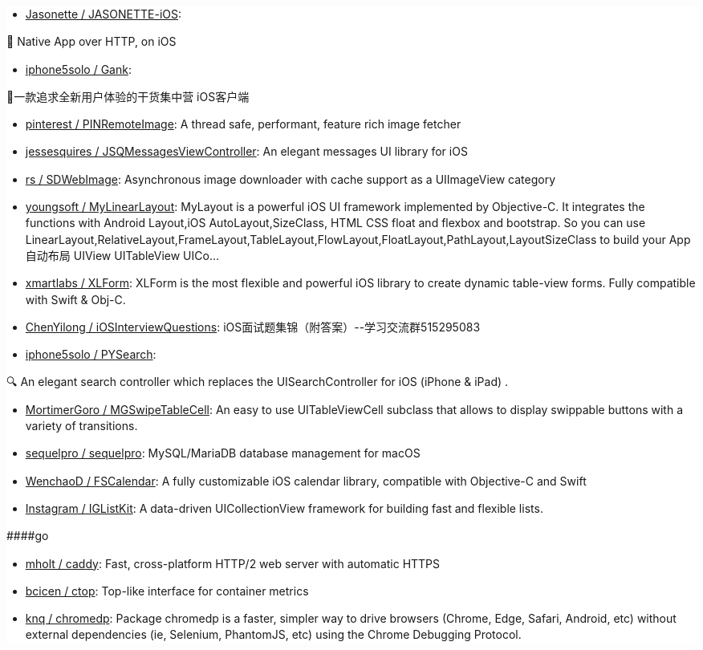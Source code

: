 * [Jasonette / JASONETTE-iOS](https://github.com/Jasonette/JASONETTE-iOS): 
        
📡 Native App over HTTP, on iOS
      
* [iphone5solo / Gank](https://github.com/iphone5solo/Gank): 
        
📱一款追求全新用户体验的干货集中营 iOS客户端 
      
* [pinterest / PINRemoteImage](https://github.com/pinterest/PINRemoteImage): 
        A thread safe, performant, feature rich image fetcher
      
* [jessesquires / JSQMessagesViewController](https://github.com/jessesquires/JSQMessagesViewController): 
        An elegant messages UI library for iOS
      
* [rs / SDWebImage](https://github.com/rs/SDWebImage): 
        Asynchronous image downloader with cache support as a UIImageView category
      
* [youngsoft / MyLinearLayout](https://github.com/youngsoft/MyLinearLayout): 
        MyLayout is a powerful iOS UI framework implemented by Objective-C. It integrates the functions with Android Layout,iOS AutoLayout,SizeClass, HTML CSS float and flexbox and bootstrap. So you can use LinearLayout,RelativeLayout,FrameLayout,TableLayout,FlowLayout,FloatLayout,PathLayout,LayoutSizeClass to build your App 自动布局 UIView UITableView UICo…
      
* [xmartlabs / XLForm](https://github.com/xmartlabs/XLForm): 
        XLForm is the most flexible and powerful iOS library to create dynamic table-view forms. Fully compatible with Swift & Obj-C. 
      
* [ChenYilong / iOSInterviewQuestions](https://github.com/ChenYilong/iOSInterviewQuestions): 
        iOS面试题集锦（附答案）--学习交流群515295083
      
* [iphone5solo / PYSearch](https://github.com/iphone5solo/PYSearch): 
        
🔍 An elegant search controller which replaces the UISearchController for iOS (iPhone & iPad) .
      
* [MortimerGoro / MGSwipeTableCell](https://github.com/MortimerGoro/MGSwipeTableCell): 
        An easy to use UITableViewCell subclass that allows to display swippable buttons with a variety of transitions.
      
* [sequelpro / sequelpro](https://github.com/sequelpro/sequelpro): 
        MySQL/MariaDB database management for macOS
      
* [WenchaoD / FSCalendar](https://github.com/WenchaoD/FSCalendar): 
        A fully customizable iOS calendar library, compatible with Objective-C and Swift
      
* [Instagram / IGListKit](https://github.com/Instagram/IGListKit): 
        A data-driven UICollectionView framework for building fast and flexible lists.
      

####go
* [mholt / caddy](https://github.com/mholt/caddy): 
        Fast, cross-platform HTTP/2 web server with automatic HTTPS
      
* [bcicen / ctop](https://github.com/bcicen/ctop): 
        Top-like interface for container metrics
      
* [knq / chromedp](https://github.com/knq/chromedp): 
        Package chromedp is a faster, simpler way to drive browsers (Chrome, Edge, Safari, Android, etc) without external dependencies (ie, Selenium, PhantomJS, etc) using the Chrome Debugging Protocol.
      